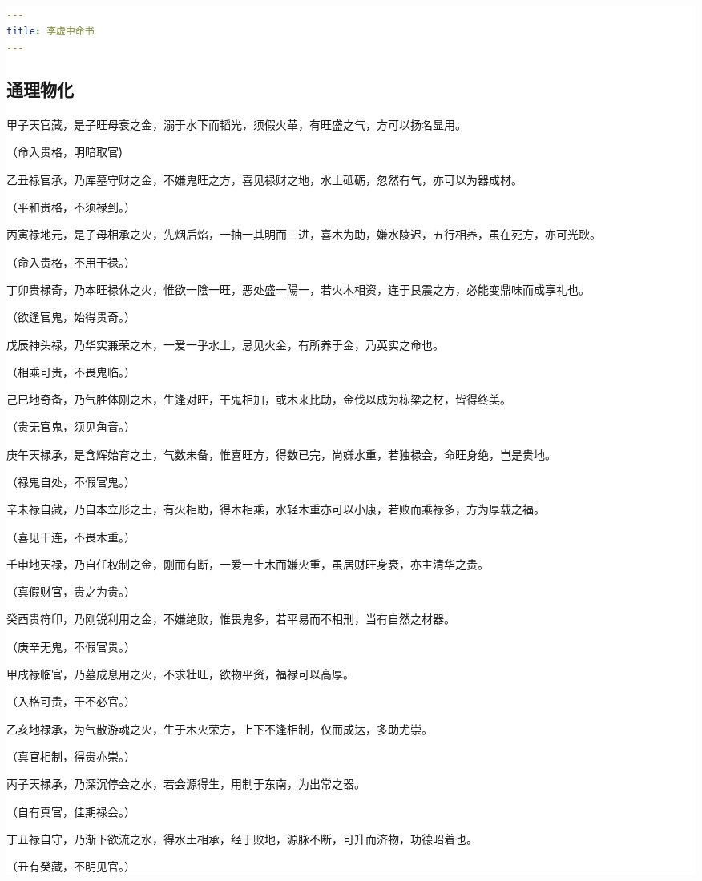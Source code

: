 ```yaml
---
title: 李虚中命书
---
```


## 通理物化

甲子天官藏，是子旺母衰之金，溺于水下而韬光，须假火革，有旺盛之气，方可以扬名显用。

（命入贵格，明暗取官)

乙丑禄官承，乃库墓守财之金，不嫌鬼旺之方，喜见禄财之地，水土砥砺，忽然有气，亦可以为器成材。

（平和贵格，不须禄到。）

丙寅禄地元，是子母相承之火，先烟后焰，一抽一其明而三进，喜木为助，嫌水陵迟，五行相养，虽在死方，亦可光耿。

（命入贵格，不用干禄。）

丁卯贵禄奇，乃本旺禄休之火，惟欲一陰一旺，恶处盛一陽一，若火木相资，连于艮震之方，必能变鼎味而成享礼也。

（欲逢官鬼，始得贵奇。）

戊辰神头禄，乃华实兼荣之木，一爱一乎水土，忌见火金，有所养于金，乃英实之命也。

（相乘可贵，不畏鬼临。）

己巳地奇备，乃气胜体刚之木，生逢对旺，干鬼相加，或木来比助，金伐以成为栋梁之材，皆得终美。

（贵无官鬼，须见角音。）

庚午天禄承，是含辉始育之土，气数未备，惟喜旺方，得数已完，尚嫌水重，若独禄会，命旺身绝，岂是贵地。

（禄鬼自处，不假官鬼。）

辛未禄自藏，乃自本立形之土，有火相助，得木相乘，水轻木重亦可以小康，若败而乘禄多，方为厚载之福。

（喜见干连，不畏木重。）

壬申地天禄，乃自任权制之金，刚而有断，一爱一土木而嫌火重，虽居财旺身衰，亦主清华之贵。

（真假财官，贵之为贵。）

癸酉贵符印，乃刚锐利用之金，不嫌绝败，惟畏鬼多，若平易而不相刑，当有自然之材器。

（庚辛无鬼，不假官贵。）

甲戌禄临官，乃墓成息用之火，不求壮旺，欲物平资，福禄可以高厚。

（入格可贵，干不必官。）

乙亥地禄承，为气散游魂之火，生于木火荣方，上下不逢相制，仅而成达，多助尤崇。

（真官相制，得贵亦崇。）

丙子天禄承，乃深沉停会之水，若会源得生，用制于东南，为出常之器。

（自有真官，佳期禄会。）

丁丑禄自守，乃渐下欲流之水，得水土相承，经于败地，源脉不断，可升而济物，功德昭着也。

（丑有癸藏，不明见官。）
